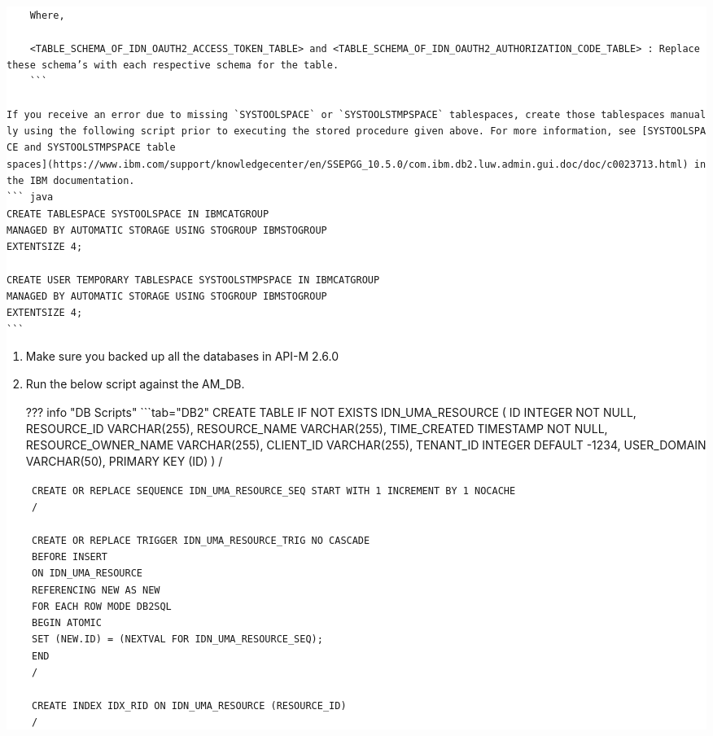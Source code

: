         Where,

        <TABLE_SCHEMA_OF_IDN_OAUTH2_ACCESS_TOKEN_TABLE> and <TABLE_SCHEMA_OF_IDN_OAUTH2_AUTHORIZATION_CODE_TABLE> : Replace these schema’s with each respective schema for the table.
        ```

    If you receive an error due to missing `SYSTOOLSPACE` or `SYSTOOLSTMPSPACE` tablespaces, create those tablespaces manually using the following script prior to executing the stored procedure given above. For more information, see [SYSTOOLSPACE and SYSTOOLSTMPSPACE table
    spaces](https://www.ibm.com/support/knowledgecenter/en/SSEPGG_10.5.0/com.ibm.db2.luw.admin.gui.doc/doc/c0023713.html) in the IBM documentation.          
    ``` java
    CREATE TABLESPACE SYSTOOLSPACE IN IBMCATGROUP
    MANAGED BY AUTOMATIC STORAGE USING STOGROUP IBMSTOGROUP
    EXTENTSIZE 4;
    
    CREATE USER TEMPORARY TABLESPACE SYSTOOLSTMPSPACE IN IBMCATGROUP
    MANAGED BY AUTOMATIC STORAGE USING STOGROUP IBMSTOGROUP
    EXTENTSIZE 4;
    ```

1.  Make sure you backed up all the databases in API-M 2.6.0

2. Run the below script against the AM_DB.
   
    ??? info "DB Scripts"
        ```tab="DB2"
        CREATE TABLE IF NOT EXISTS IDN_UMA_RESOURCE (
        ID                  INTEGER   NOT NULL,
        RESOURCE_ID         VARCHAR(255),
        RESOURCE_NAME       VARCHAR(255),
        TIME_CREATED        TIMESTAMP NOT NULL,
        RESOURCE_OWNER_NAME VARCHAR(255),
        CLIENT_ID           VARCHAR(255),
        TENANT_ID           INTEGER DEFAULT -1234,
        USER_DOMAIN         VARCHAR(50),
        PRIMARY KEY (ID)
        )
        /
        
        CREATE OR REPLACE SEQUENCE IDN_UMA_RESOURCE_SEQ START WITH 1 INCREMENT BY 1 NOCACHE
        /
        
        CREATE OR REPLACE TRIGGER IDN_UMA_RESOURCE_TRIG NO CASCADE
        BEFORE INSERT
        ON IDN_UMA_RESOURCE
        REFERENCING NEW AS NEW
        FOR EACH ROW MODE DB2SQL
        BEGIN ATOMIC
        SET (NEW.ID) = (NEXTVAL FOR IDN_UMA_RESOURCE_SEQ);
        END
        /
        
        CREATE INDEX IDX_RID ON IDN_UMA_RESOURCE (RESOURCE_ID)
        /
        